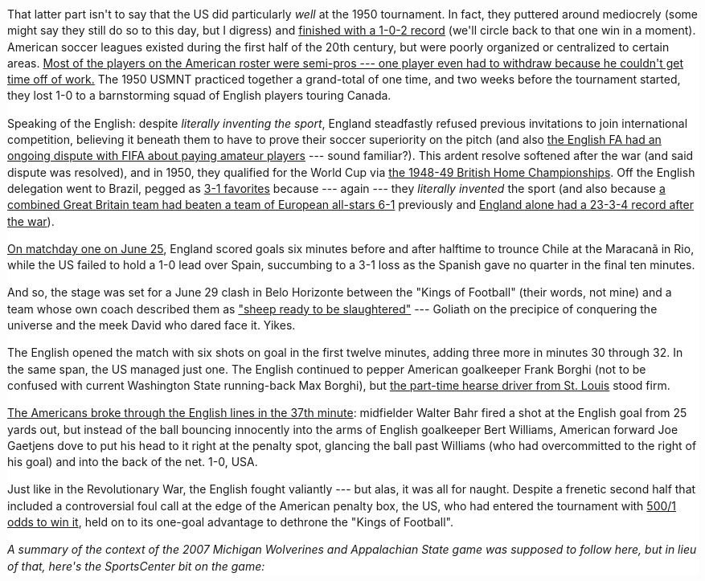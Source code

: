 That latter part isn't to say that the US did particularly *well* at the 1950 tournament. In fact, they puttered around mediocrely (some might say they still do so to this day, but I digress) and [finished with a 1-0-2 record](https://en.wikipedia.org/wiki/United_States_v_England_(1950_FIFA_World_Cup)) (we'll circle back to that one win in a moment). American soccer leagues existed during the first half of the 20th century, but were poorly organized or centralized to certain areas. [Most of the players on the American roster were semi-pros --- one player even had to withdraw because he couldn't get time off of work.](https://en.wikipedia.org/wiki/United_States_v_England_(1950_FIFA_World_Cup)) The 1950 USMNT practiced together a grand-total of one time, and two weeks before the tournament started, they lost 1-0 to a barnstorming squad of English players touring Canada.

Speaking of the English: despite *literally inventing the sport*, England steadfastly refused previous invitations to join international competition, believing it beneath them to have to prove their soccer superiority on the pitch (and also [the English FA had an ongoing dispute with FIFA about paying amateur players](https://en.wikipedia.org/wiki/United_States_v_England_(1950_FIFA_World_Cup)#Background) --- sound familiar?). This ardent resolve softened after the war (and said dispute was resolved), and in 1950, they qualified for the World Cup via [the 1948-49 British Home Championships](https://en.wikipedia.org/wiki/1950_FIFA_World_Cup#United_Kingdom_nations). Off the English delegation went to Brazil, pegged as [3-1 favorites](https://en.wikipedia.org/wiki/United_States_v_England_(1950_FIFA_World_Cup)#Background) because --- again --- they *literally invented* the sport (and also because [a combined Great Britain team had beaten a team of European all-stars 6-1](https://en.wikipedia.org/wiki/1950_FIFA_World_Cup#Summary) previously and [England alone had a 23-3-4 record after the war](https://en.wikipedia.org/wiki/United_States_v_England_(1950_FIFA_World_Cup)#Background)).

[On matchday one on June 25](https://en.wikipedia.org/wiki/1950_FIFA_World_Cup), England scored goals six minutes before and after halftime to trounce Chile at the Maracanã in Rio, while the US failed to hold a 1-0 lead over Spain, succumbing to a 3-1 loss as the Spanish gave no quarter in the final ten minutes.

And so, the stage was set for a June 29 clash in Belo Horizonte between the "Kings of Football" (their words, not mine) and a team whose own coach described them as ["sheep ready to be slaughtered"](https://www.espn.com/world-cup/story/_/id/4937012/ce/us/real-story-1950-world-cup-hero?cc=5901&ver=us) --- Goliath on the precipice of conquering the universe and the meek David who dared face it. Yikes.

The English opened the match with six shots on goal in the first twelve minutes, adding three more in minutes 30 through 32. In the same span, the US managed just one. The English continued to pepper American goalkeeper Frank Borghi (not to be confused with current Washington State running-back Max Borghi), but [the part-time hearse driver from St. Louis](https://en.wikipedia.org/wiki/Frank_Borghi) stood firm.

[The Americans broke through the English lines in the 37th minute](https://en.wikipedia.org/wiki/United_States_v_England_(1950_FIFA_World_Cup)#Match): midfielder Walter Bahr fired a shot at the English goal from 25 yards out, but instead of the ball bouncing innocently into the arms of English goalkeeper Bert Williams, American forward Joe Gaetjens dove to put his head to it right at the penalty spot, glancing the ball past Williams (who had overcommitted to the right of his goal) and into the back of the net. 1-0, USA.

Just like in the Revolutionary War, the English fought valiantly --- but alas, it was all for naught. Despite a frenetic second half that included a controversial foul call at the edge of the American penalty box, the US, who had entered the tournament with [500/1 odds to win it](https://en.wikipedia.org/wiki/United_States_v_England_(1950_FIFA_World_Cup)#Background), held on to its one-goal advantage to dethrone the "Kings of Football".

_A summary of the context of the 2007 Michigan Wolverines and Appalachian State game was supposed to follow here, but in lieu of that, here's the SportsCenter bit on the game:_ 

<div class="video-box">
    <iframe width="100%" height="400px" src="https://www.youtube.com/embed/QoT2gi430Ec" frameborder="0" allowfullscreen></iframe>
</div>